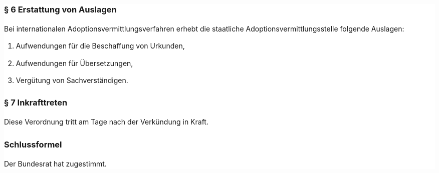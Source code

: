 
### § 6 Erstattung von Auslagen

Bei internationalen Adoptionsvermittlungsverfahren erhebt die staatliche Adoptionsvermittlungsstelle folgende Auslagen:

1.  Aufwendungen für die Beschaffung von Urkunden,


2.  Aufwendungen für Übersetzungen,


3.  Vergütung von Sachverständigen.





### § 7 Inkrafttreten

Diese Verordnung tritt am Tage nach der Verkündung in Kraft.


### Schlussformel

Der Bundesrat hat zugestimmt.

